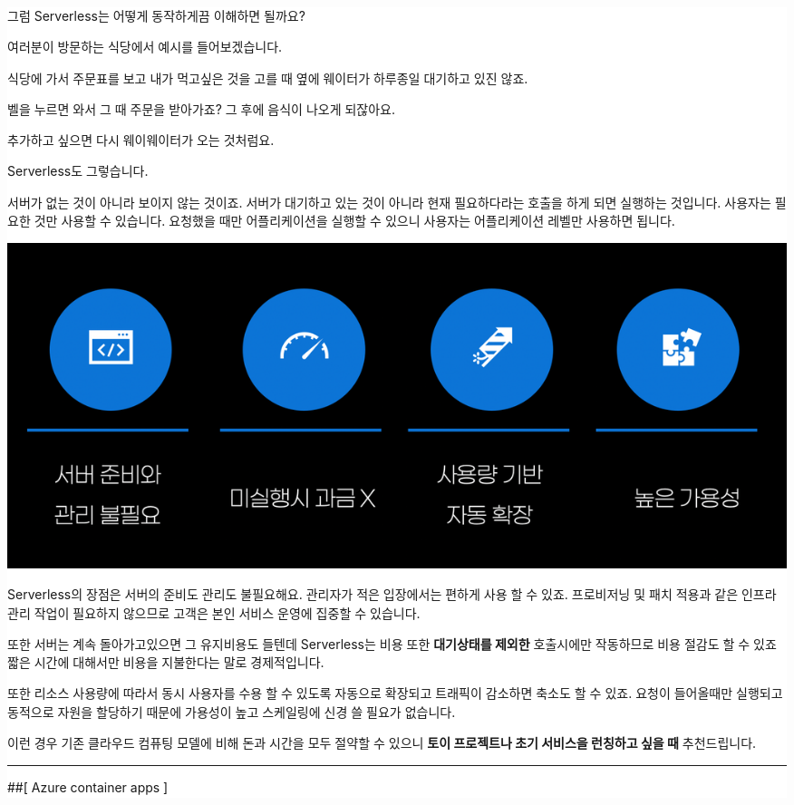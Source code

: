 그럼 Serverless는 어떻게 동작하게끔 이해하면 될까요?

여러분이 방문하는 식당에서 예시를 들어보겠습니다. 

식당에 가서 주문표를 보고 내가 먹고싶은 것을 고를 때 옆에 웨이터가 하루종일 대기하고 있진 않죠.

벨을 누르면 와서 그 때 주문을 받아가죠? 그 후에 음식이 나오게 되잖아요. 

추가하고 싶으면 다시 웨이웨이터가 오는 것처럼요.

Serverless도 그렇습니다. 

서버가 없는 것이 아니라 보이지 않는 것이죠. 서버가 대기하고 있는 것이 아니라 현재 필요하다라는 호출을 하게 되면 실행하는 것입니다. 사용자는 필요한 것만 사용할 수 있습니다. 요청했을 때만  어플리케이션을 실행할 수 있으니 사용자는 어플리케이션 레벨만 사용하면 됩니다.

![](images/untitled-10-.png)

Serverless의 장점은 서버의 준비도 관리도 불필요해요. 관리자가 적은 입장에서는 편하게 사용 할 수 있죠. 프로비저닝 및 패치 적용과 같은 인프라 관리 작업이 필요하지 않으므로 고객은 본인 서비스 운영에 집중할 수 있습니다. 

또한 서버는 계속 돌아가고있으면 그 유지비용도 들텐데 Serverless는 비용 또한 **대기상태를 제외한** 호출시에만 작동하므로 비용 절감도 할 수 있죠 짧은 시간에 대해서만 비용을 지불한다는 말로 경제적입니다. 

또한 리소스 사용량에 따라서 동시 사용자를 수용 할 수 있도록 자동으로 확장되고 트래픽이 감소하면 축소도 할 수 있죠. 요청이 들어올때만 실행되고 동적으로 자원을 할당하기 때문에 가용성이 높고 스케일링에 신경 쓸 필요가 없습니다. 

이런 경우 기존 클라우드 컴퓨팅 모델에 비해 돈과 시간을 모두 절약할 수 있으니 **토이 프로젝트나 초기 서비스을 런칭하고 싶을 때** 추천드립니다.

---

##\[ Azure container apps ] 
